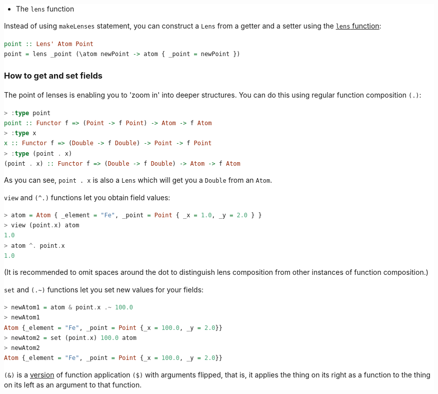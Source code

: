 
* The `lens` function

Instead of using `makeLenses` statement, you can construct a `Lens`
from a getter and a setter using
the [`lens` function](https://github.com/ekmett/lens/blob/a901d6e5a4b22ca5c6db6e4540f6ef14141c7895/src/Control/Lens/Lens.hs#L214-L215):

```haskell
point :: Lens' Atom Point
point = lens _point (\atom newPoint -> atom { _point = newPoint })
```

### How to get and set fields

The point of lenses is enabling you to 'zoom in' into deeper structures.
You can do this using regular function composition `(.)`:

```haskell
> :type point
point :: Functor f => (Point -> f Point) -> Atom -> f Atom
> :type x
x :: Functor f => (Double -> f Double) -> Point -> f Point
> :type (point . x)
(point . x) :: Functor f => (Double -> f Double) -> Atom -> f Atom
```

As you can see, `point . x` is also a `Lens` which will get you
a `Double` from an `Atom`.

`view` and `(^.)` functions let you obtain field values:

```haskell
> atom = Atom { _element = "Fe", _point = Point { _x = 1.0, _y = 2.0 } }
> view (point.x) atom
1.0
> atom ^. point.x
1.0
```

(It is recommended to omit spaces around the dot to distinguish
lens composition from other instances of function composition.)

`set` and `(.~)` functions let you set new values for your fields:

```haskell
> newAtom1 = atom & point.x .~ 100.0
> newAtom1
Atom {_element = "Fe", _point = Point {_x = 100.0, _y = 2.0}}
> newAtom2 = set (point.x) 100.0 atom
> newAtom2
Atom {_element = "Fe", _point = Point {_x = 100.0, _y = 2.0}}
```

`(&)` is a [version](https://hackage.haskell.org/package/base-4.15.0.0/docs/src/Data-Function.html#%26)
of function application `($)` with arguments flipped,
that is, it applies the thing on its right as a function to the thing
on its left as an argument to that function.

